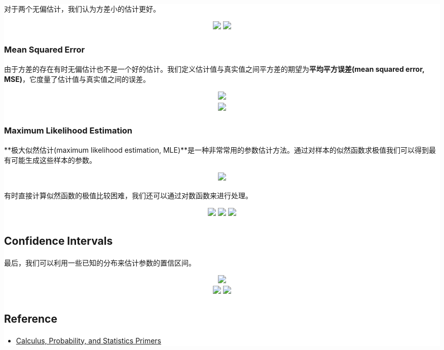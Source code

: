 对于两个无偏估计，我们认为方差小的估计更好。

<div align=center>
<img src="https://search.pstatic.net/common?src=https://i.imgur.com/Cz2zNu1.jpg" width="75%">
<img src="https://search.pstatic.net/common?src=https://i.imgur.com/XHOVloj.jpg" width="75%">
</div>

### Mean Squared Error

由于方差的存在有时无偏估计也不是一个好的估计。我们定义估计值与真实值之间平方差的期望为**平均平方误差(mean squared error, MSE)**，它度量了估计值与真实值之间的误差。

<div align=center>
<img src="https://search.pstatic.net/common?src=https://i.imgur.com/shJERz5.jpg" width="75%">
</div>

<div align=center>
<img src="https://search.pstatic.net/common?src=https://i.imgur.com/s4oJnJ7.jpg" width="75%">
</div>

### Maximum Likelihood Estimation

**极大似然估计(maximum likelihood estimation, MLE)**是一种非常常用的参数估计方法。通过对样本的似然函数求极值我们可以得到最有可能生成这些样本的参数。

<div align=center>
<img src="https://search.pstatic.net/common?src=https://i.imgur.com/iSoUiBZ.jpg" width="75%">
</div>

有时直接计算似然函数的极值比较困难，我们还可以通过对数函数来进行处理。

<div align=center>
<img src="https://search.pstatic.net/common?src=https://i.imgur.com/o3pm95g.jpg" width="75%">
<img src="https://search.pstatic.net/common?src=https://i.imgur.com/UGAM0a1.jpg" width="75%">
<img src="https://search.pstatic.net/common?src=https://i.imgur.com/vGaoipV.jpg" width="75%">
</div>

## Confidence Intervals

最后，我们可以利用一些已知的分布来估计参数的置信区间。

<div align=center>
<img src="https://search.pstatic.net/common?src=https://i.imgur.com/Ea0xS9R.jpg" width="75%">
</div>

<div align=center>
<img src="https://search.pstatic.net/common?src=https://i.imgur.com/iJtEIgL.jpg" width="75%">
<img src="https://search.pstatic.net/common?src=https://i.imgur.com/fSZGGI1.jpg" width="75%">
</div>

## Reference

- [Calculus, Probability, and Statistics Primers](https://studio.edx.org/assets/courseware/v1/c6b6e79b9ddda262529c17b784e1052e/asset-v1:GTx+ISYE6644x+2T2019+type@asset+block/Module02-CalcProbStatsReviewSlides-181230.pdf)